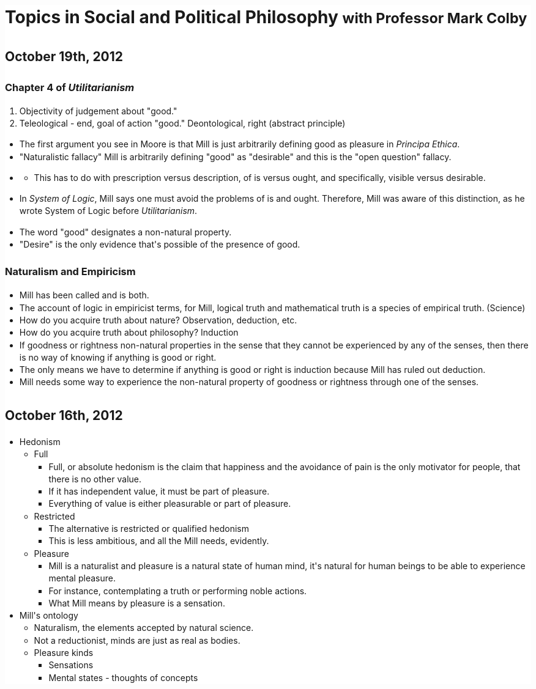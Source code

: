 # Topics in Social and Political Philosophy <small>with Professor Mark Colby</small>
## October 19th, 2012
### Chapter 4 of *Utilitarianism* 
1. Objectivity of judgement about "good."
1. Teleological - end, goal of action "good." Deontological, right (abstract principle)

* The first argument you see in Moore is that Mill is just arbitrarily defining good as pleasure in *Principa Ethica*.
* "Naturalistic fallacy" Mill is arbitrarily defining "good" as "desirable" and this is the "open question" fallacy.
- - This has to do with prescription versus description, of is versus ought, and specifically, visible versus desirable.
* In *System of Logic*, Mill says one must avoid the problems of is and ought. Therefore, Mill was aware of this distinction, as he wrote System of Logic before *Utilitarianism*.
- The word "good" designates a non-natural property.
- "Desire" is the only evidence that's possible of the presence of good.

### Naturalism and Empiricism
* Mill has been called and is both.
* The account of logic in empiricist terms, for Mill, logical truth and mathematical truth is a species of empirical truth. (Science)
* How do you acquire truth about nature? Observation, deduction, etc.
* How do you acquire truth about philosophy? Induction 
* If goodness or rightness non-natural properties in the sense that they cannot be experienced by any of the senses, then there is no way of knowing if anything is good or right.
* The only means we have to determine if anything is good or right is induction because Mill has ruled out deduction.
* Mill needs some way to experience the non-natural property of goodness or rightness through one of the senses.

## October 16th, 2012
- Hedonism
	+ Full
		* Full, or absolute hedonism is the claim that happiness and the avoidance of pain is the only motivator for people, that there is no other value.
		* If it has independent value, it must be part of pleasure.
		* Everything of value is either pleasurable or part of pleasure.
	+ Restricted
		* The alternative is restricted or qualified hedonism
		* This is less ambitious, and all the Mill needs, evidently.
	+ Pleasure
		* Mill is a naturalist and pleasure is a natural state of human mind, it's natural for human beings to be able to experience mental pleasure.
		* For instance, contemplating a truth or performing noble actions.
		* What Mill means by pleasure is a sensation.
- Mill's ontology
	+ Naturalism, the elements accepted by natural science.
	+ Not a reductionist, minds are just as real as bodies.
	+ Pleasure kinds
		* Sensations
		* Mental states - thoughts of concepts
